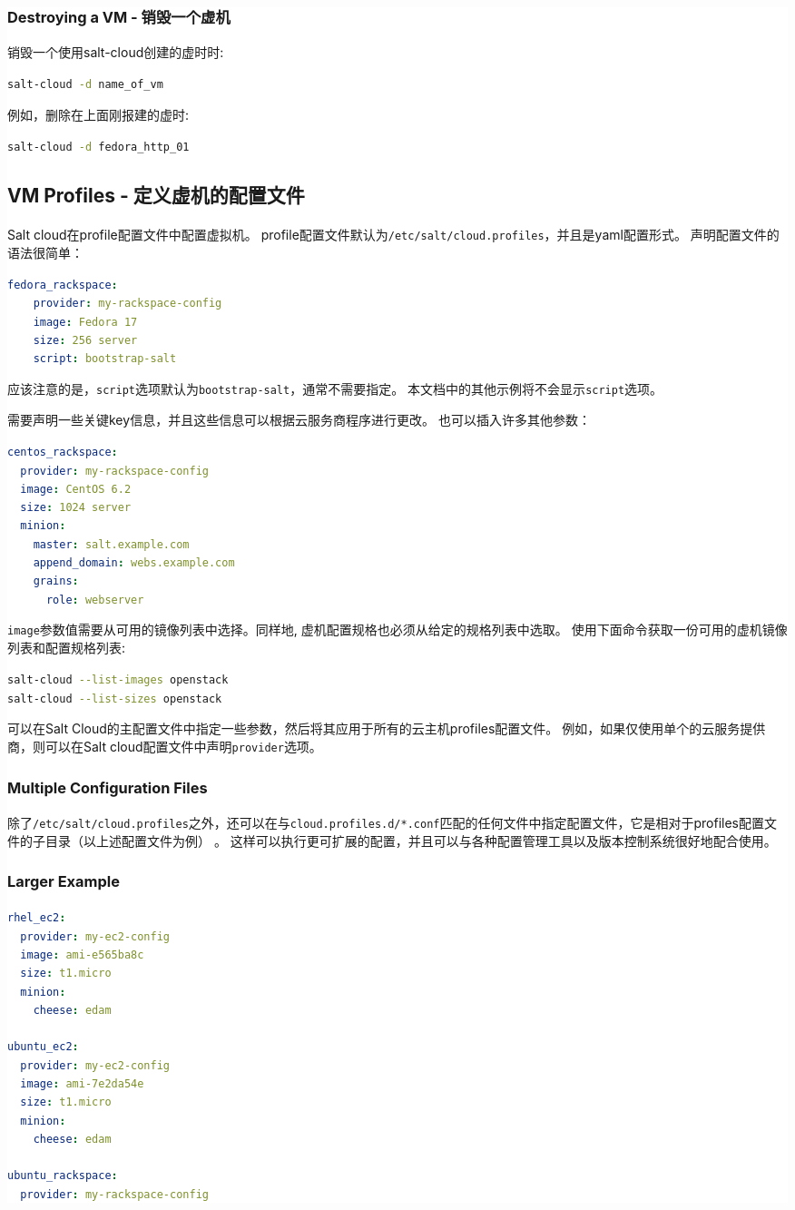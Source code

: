 ### Destroying a VM - 销毁一个虚机

销毁一个使用salt-cloud创建的虚时时:
```bash
salt-cloud -d name_of_vm
```
例如，删除在上面刚报建的虚时:
```bash
salt-cloud -d fedora_http_01
```


## VM Profiles - 定义虚机的配置文件
Salt cloud在profile配置文件中配置虚拟机。 profile配置文件默认为`/etc/salt/cloud.profiles`，并且是yaml配置形式。 声明配置文件的语法很简单：
```yaml
fedora_rackspace:
    provider: my-rackspace-config
    image: Fedora 17
    size: 256 server
    script: bootstrap-salt
```
应该注意的是，`script`选项默认为`bootstrap-salt`，通常不需要指定。 本文档中的其他示例将不会显示`script`选项。

需要声明一些关键key信息，并且这些信息可以根据云服务商程序进行更改。 也可以插入许多其他参数：
```yaml
centos_rackspace:
  provider: my-rackspace-config
  image: CentOS 6.2
  size: 1024 server
  minion:
    master: salt.example.com
    append_domain: webs.example.com
    grains:
      role: webserver
```
`image`参数值需要从可用的镜像列表中选择。同样地, 虚机配置规格也必须从给定的规格列表中选取。 使用下面命令获取一份可用的虚机镜像列表和配置规格列表:
```bash
salt-cloud --list-images openstack
salt-cloud --list-sizes openstack
```
可以在Salt Cloud的主配置文件中指定一些参数，然后将其应用于所有的云主机profiles配置文件。 例如，如果仅使用单个的云服务提供商，则可以在Salt cloud配置文件中声明`provider`选项。

### Multiple Configuration Files

除了`/etc/salt/cloud.profiles`之外，还可以在与`cloud.profiles.d/*.conf`匹配的任何文件中指定配置文件，它是相对于profiles配置文件的子目录（以上述配置文件为例） 。 这样可以执行更可扩展的配置，并且可以与各种配置管理工具以及版本控制系统很好地配合使用。

### Larger Example
```yaml
rhel_ec2:
  provider: my-ec2-config
  image: ami-e565ba8c
  size: t1.micro
  minion:
    cheese: edam

ubuntu_ec2:
  provider: my-ec2-config
  image: ami-7e2da54e
  size: t1.micro
  minion:
    cheese: edam

ubuntu_rackspace:
  provider: my-rackspace-config
```